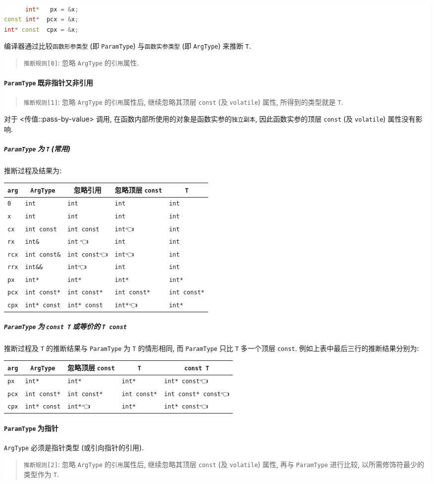 ```cpp
      int*   px = &x;
const int*  pcx = &x;
int* const  cpx = &x;
```

编译器通过比较`函数形参类型` (即 `ParamType`) 与`函数实参类型` (即 `ArgType`) 来推断 `T`.
> `推断规则[0]`: 忽略 `ArgType` 的`引用`属性.

#### `ParamType` 既非指针又非引用
> `推断规则[1]`: 忽略 `ArgType` 的`引用`属性后, 继续忽略其顶层 `const` (及 `volatile`) 属性, 所得到的类型就是 `T`.

对于 <传值::pass-by-value> 调用, 在函数内部所使用的对象是函数实参的`独立副本`, 
因此函数实参的顶层 `const` (及 `volatile`) 属性没有影响.

##### `ParamType` 为 `T` (常用)
推断过程及结果为:

| `arg` | `ArgType`    | 忽略引用       | 忽略顶层 `const` | `T`          |
| ----- | ------------ | ------------- | -------------- | ------------ |
| `0`   | `int`        | `int`         | `int`          | `int`        |
| `x`   | `int`        | `int`         | `int`          | `int`        |
| `cx`  | `int const`  | `int const`   | `int`👈        | `int`        |
| `rx`  | `int&`       | `int` 👈      | `int`          | `int`        |
| `rcx` | `int const&` | `int const`👈 | `int`👈        | `int`        |
| `rrx` | `int&&`      | `int`👈       | `int`          | `int`        |
| `px`  | `int*`       | `int*`        | `int*`         | `int*`       |
| `pcx` | `int const*` | `int const*`  | `int const*`   | `int const*` |
| `cpx` | `int* const` | `int* const`  | `int*`👈       | `int*`       |

##### `ParamType` 为 `const T` 或等价的 `T const`
推断过程及 `T` 的推断结果与 `ParamType` 为 `T` 的情形相同, 而 `ParamType` 只比 `T` 多一个顶层 `const`.
例如上表中最后三行的推断结果分别为:

| `arg` | `ArgType`    | 忽略顶层 `const` | `T`          | `const T`            |
| ----- | ------------ | --------------- | ------------ | -------------------- |
| `px`  | `int*`       | `int*`          | `int*`       | `int* const`👈       |
| `pcx` | `int const*` | `int const*`    | `int const*` | `int const* const`👈 |
| `cpx` | `int* const` | `int*`👈        | `int*`       | `int* const`👈       |

#### `ParamType` 为指针
`ArgType` 必须是指针类型 (或引向指针的引用). 

> `推断规则[2]`: 忽略 `ArgType` 的`引用`属性后, 继续忽略其顶层 `const` (及 `volatile`) 属性, 再与 `ParamType` 进行比较, 以所需修饰符最少的类型作为 `T`.
